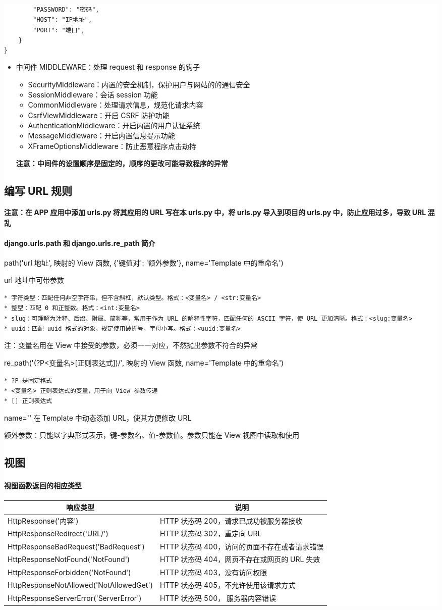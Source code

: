 ``` 静态资源
        "PASSWORD": "密码",
        "HOST": "IP地址",
        "PORT": "端口",
    }
}
```

* 中间件 MIDDLEWARE：处理 request 和 response 的钩子

    * SecurityMiddleware：内置的安全机制，保护用户与网站的的通信安全
    * SessionMiddleware：会话 session 功能
    * CommonMiddleware：处理请求信息，规范化请求内容
    * CsrfViewMiddleware：开启 CSRF 防护功能
    * AuthenticationMiddleware：开启内置的用户认证系统
    * MessageMiddleware：开启内置信息提示功能
    * XFrameOptionsMiddleware：防止恶意程序点击劫持

    **注意：中间件的设置顺序是固定的，顺序的更改可能导致程序的异常**

## 编写 URL 规则

**注意：在 APP 应用中添加 urls.py 将其应用的 URL 写在本 urls.py 中，将 urls.py 导入到项目的 urls.py 中，防止应用过多，导致 URL 混乱**

#### django.urls.path 和 django.urls.re_path 简介

path('url 地址', 映射的 View 函数, {'键值对': '额外参数'}, name='Template 中的重命名')

url 地址中可带参数

    * 字符类型：匹配任何非空字符串，但不含斜杠，默认类型。格式：<变量名> / <str:变量名>
    * 整型：匹配 0 和正整数。格式：<int:变量名>
    * slug：可理解为注释、后缀、附属、简称等，常用于作为 URL 的解释性字符，匹配任何的 ASCII 字符，使 URL 更加清晰。格式：<slug:变量名>
    * uuid：匹配 uuid 格式的对象，规定使用破折号，字母小写。格式：<uuid:变量名>

注：变量名用在 View 中接受的参数，必须一一对应，不然抛出参数不符合的异常

re_path('(?P<变量名>[正则表达式])/', 映射的 View 函数, name='Template 中的重命名')

    * ?P 是固定格式
    * <变量名> 正则表达式的变量，用于向 View 参数传递
    * [] 正则表达式

name='' 在 Template 中动态添加 URL，使其方便修改 URL

额外参数：只能以字典形式表示，键-参数名、值-参数值。参数只能在 View 视图中读取和使用

## 视图

#### 视图函数返回的相应类型

响应类型 | 说明
-------- | ---------
HttpResponse('内容') | HTTP 状态码 200，请求已成功被服务器接收
HttpResponseRedirect('URL/') | HTTP 状态码 302，重定向 URL
HttpResponseBadRequest('BadRequest') | HTTP 状态码 400，访问的页面不存在或者请求错误
HttpResponseNotFound('NotFound') | HTTP 状态码 404，网页不存在或网页的 URL 失效
HttpResponseForbidden('NotFound') | HTTP 状态码 403，没有访问权限
HttpResponseNotAllowed('NotAllowedGet') | HTTP 状态码 405，不允许使用该请求方式
HttpResponseServerError('ServerError') | HTTP 状态码 500， 服务器内容错误


[ListView]: https://docs.djangoproject.com/zh-hans/2.1/ref/class-based-views/generic-display/#django.views.generic.list.ListView "ListView 官方文档"
[DetailView]: https://docs.djangoproject.com/zh-hans/2.1/ref/class-based-views/generic-display/#django.views.generic.detail.DetailView "DetailView 官方文档"
